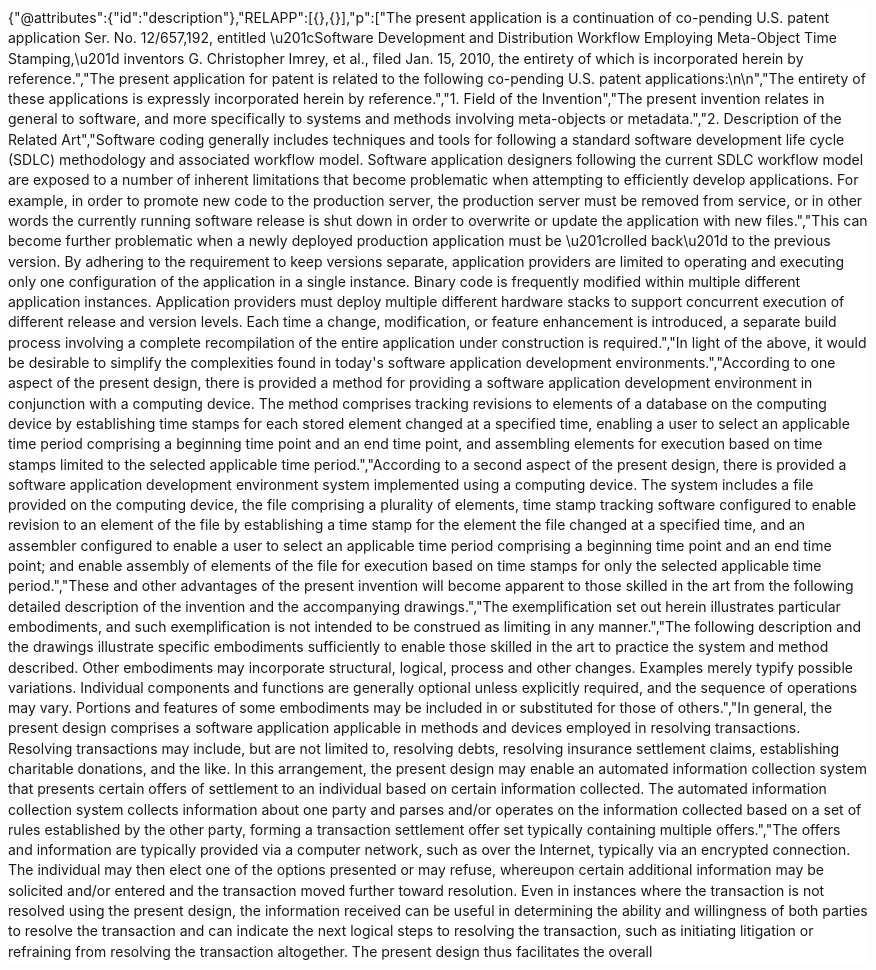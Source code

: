 {"@attributes":{"id":"description"},"RELAPP":[{},{}],"p":["The present application is a continuation of co-pending U.S. patent application Ser. No. 12\/657,192, entitled \u201cSoftware Development and Distribution Workflow Employing Meta-Object Time Stamping,\u201d inventors G. Christopher Imrey, et al., filed Jan. 15, 2010, the entirety of which is incorporated herein by reference.","The present application for patent is related to the following co-pending U.S. patent applications:\n\n","The entirety of these applications is expressly incorporated herein by reference.","1. Field of the Invention","The present invention relates in general to software, and more specifically to systems and methods involving meta-objects or metadata.","2. Description of the Related Art","Software coding generally includes techniques and tools for following a standard software development life cycle (SDLC) methodology and associated workflow model. Software application designers following the current SDLC workflow model are exposed to a number of inherent limitations that become problematic when attempting to efficiently develop applications. For example, in order to promote new code to the production server, the production server must be removed from service, or in other words the currently running software release is shut down in order to overwrite or update the application with new files.","This can become further problematic when a newly deployed production application must be \u201crolled back\u201d to the previous version. By adhering to the requirement to keep versions separate, application providers are limited to operating and executing only one configuration of the application in a single instance. Binary code is frequently modified within multiple different application instances. Application providers must deploy multiple different hardware stacks to support concurrent execution of different release and version levels. Each time a change, modification, or feature enhancement is introduced, a separate build process involving a complete recompilation of the entire application under construction is required.","In light of the above, it would be desirable to simplify the complexities found in today's software application development environments.","According to one aspect of the present design, there is provided a method for providing a software application development environment in conjunction with a computing device. The method comprises tracking revisions to elements of a database on the computing device by establishing time stamps for each stored element changed at a specified time, enabling a user to select an applicable time period comprising a beginning time point and an end time point, and assembling elements for execution based on time stamps limited to the selected applicable time period.","According to a second aspect of the present design, there is provided a software application development environment system implemented using a computing device. The system includes a file provided on the computing device, the file comprising a plurality of elements, time stamp tracking software configured to enable revision to an element of the file by establishing a time stamp for the element the file changed at a specified time, and an assembler configured to enable a user to select an applicable time period comprising a beginning time point and an end time point; and enable assembly of elements of the file for execution based on time stamps for only the selected applicable time period.","These and other advantages of the present invention will become apparent to those skilled in the art from the following detailed description of the invention and the accompanying drawings.","The exemplification set out herein illustrates particular embodiments, and such exemplification is not intended to be construed as limiting in any manner.","The following description and the drawings illustrate specific embodiments sufficiently to enable those skilled in the art to practice the system and method described. Other embodiments may incorporate structural, logical, process and other changes. Examples merely typify possible variations. Individual components and functions are generally optional unless explicitly required, and the sequence of operations may vary. Portions and features of some embodiments may be included in or substituted for those of others.","In general, the present design comprises a software application applicable in methods and devices employed in resolving transactions. Resolving transactions may include, but are not limited to, resolving debts, resolving insurance settlement claims, establishing charitable donations, and the like. In this arrangement, the present design may enable an automated information collection system that presents certain offers of settlement to an individual based on certain information collected. The automated information collection system collects information about one party and parses and\/or operates on the information collected based on a set of rules established by the other party, forming a transaction settlement offer set typically containing multiple offers.","The offers and information are typically provided via a computer network, such as over the Internet, typically via an encrypted connection. The individual may then elect one of the options presented or may refuse, whereupon certain additional information may be solicited and\/or entered and the transaction moved further toward resolution. Even in instances where the transaction is not resolved using the present design, the information received can be useful in determining the ability and willingness of both parties to resolve the transaction and can indicate the next logical steps to resolving the transaction, such as initiating litigation or refraining from resolving the transaction altogether. The present design thus facilitates the overall